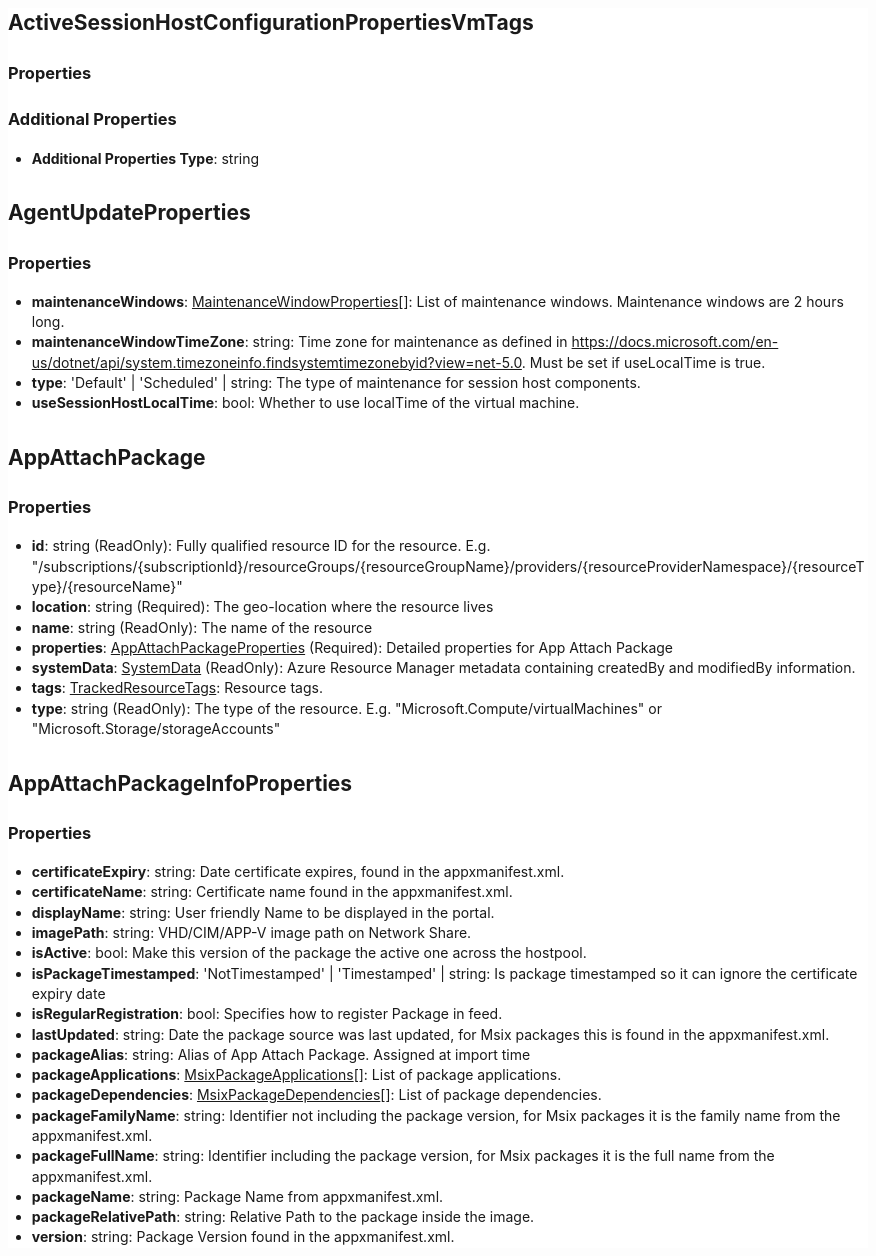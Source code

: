 ## ActiveSessionHostConfigurationPropertiesVmTags
### Properties
### Additional Properties
* **Additional Properties Type**: string

## AgentUpdateProperties
### Properties
* **maintenanceWindows**: [MaintenanceWindowProperties](#maintenancewindowproperties)[]: List of maintenance windows. Maintenance windows are 2 hours long.
* **maintenanceWindowTimeZone**: string: Time zone for maintenance as defined in https://docs.microsoft.com/en-us/dotnet/api/system.timezoneinfo.findsystemtimezonebyid?view=net-5.0. Must be set if useLocalTime is true.
* **type**: 'Default' | 'Scheduled' | string: The type of maintenance for session host components.
* **useSessionHostLocalTime**: bool: Whether to use localTime of the virtual machine.

## AppAttachPackage
### Properties
* **id**: string (ReadOnly): Fully qualified resource ID for the resource. E.g. "/subscriptions/{subscriptionId}/resourceGroups/{resourceGroupName}/providers/{resourceProviderNamespace}/{resourceType}/{resourceName}"
* **location**: string (Required): The geo-location where the resource lives
* **name**: string (ReadOnly): The name of the resource
* **properties**: [AppAttachPackageProperties](#appattachpackageproperties) (Required): Detailed properties for App Attach Package
* **systemData**: [SystemData](#systemdata) (ReadOnly): Azure Resource Manager metadata containing createdBy and modifiedBy information.
* **tags**: [TrackedResourceTags](#trackedresourcetags): Resource tags.
* **type**: string (ReadOnly): The type of the resource. E.g. "Microsoft.Compute/virtualMachines" or "Microsoft.Storage/storageAccounts"

## AppAttachPackageInfoProperties
### Properties
* **certificateExpiry**: string: Date certificate expires, found in the appxmanifest.xml.
* **certificateName**: string: Certificate name found in the appxmanifest.xml.
* **displayName**: string: User friendly Name to be displayed in the portal.
* **imagePath**: string: VHD/CIM/APP-V image path on Network Share.
* **isActive**: bool: Make this version of the package the active one across the hostpool.
* **isPackageTimestamped**: 'NotTimestamped' | 'Timestamped' | string: Is package timestamped so it can ignore the certificate expiry date
* **isRegularRegistration**: bool: Specifies how to register Package in feed.
* **lastUpdated**: string: Date the package source was last updated, for Msix packages this is found in the appxmanifest.xml.
* **packageAlias**: string: Alias of App Attach Package. Assigned at import time
* **packageApplications**: [MsixPackageApplications](#msixpackageapplications)[]: List of package applications.
* **packageDependencies**: [MsixPackageDependencies](#msixpackagedependencies)[]: List of package dependencies.
* **packageFamilyName**: string: Identifier not including the package version, for Msix packages it is the family name from the appxmanifest.xml.
* **packageFullName**: string: Identifier including the package version, for Msix packages it is the full name from the appxmanifest.xml.
* **packageName**: string: Package Name from appxmanifest.xml.
* **packageRelativePath**: string: Relative Path to the package inside the image.
* **version**: string: Package Version found in the appxmanifest.xml.
